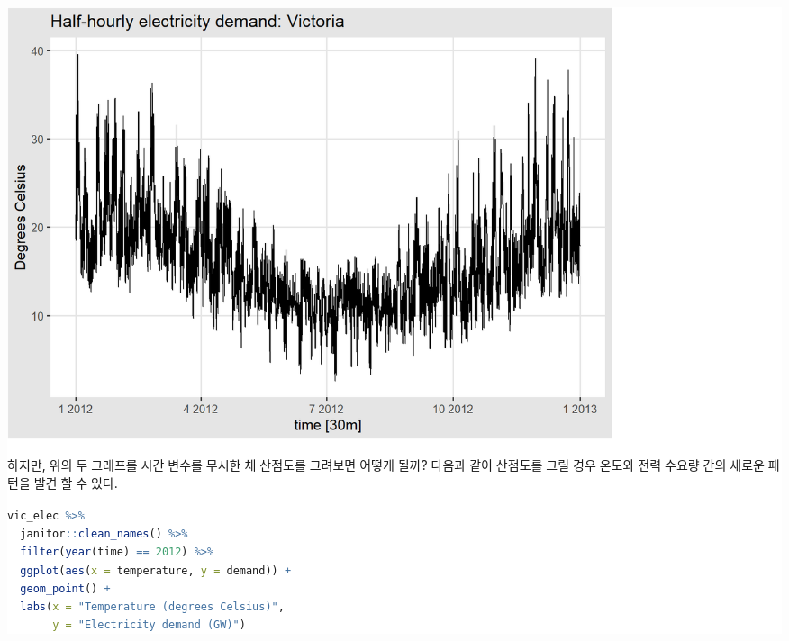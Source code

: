 <img src="01-intro-to-tsibble_files/figure-html/unnamed-chunk-14-1.png" width="672" />

하지만, 위의 두 그래프를 시간 변수를 무시한 채 산점도를 그려보면 어떻게 될까? 다음과 같이 산점도를 그릴 경우 온도와 전력 수요량 간의 새로운 패턴을 발견 할 수 있다.


```r
vic_elec %>% 
  janitor::clean_names() %>% 
  filter(year(time) == 2012) %>% 
  ggplot(aes(x = temperature, y = demand)) +
  geom_point() +
  labs(x = "Temperature (degrees Celsius)",
       y = "Electricity demand (GW)")
```

